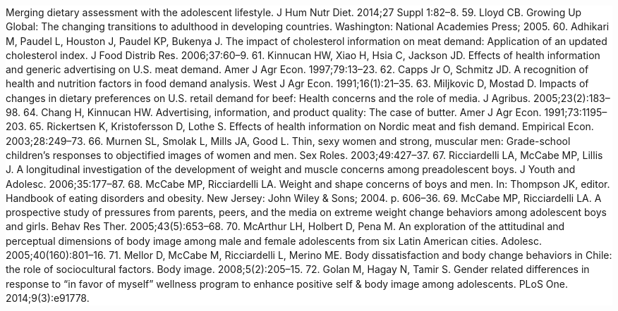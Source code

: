 Merging dietary assessment with the adolescent lifestyle. J Hum Nutr Diet.
2014;27 Suppl 1:82–8.
59.  Lloyd CB.
Growing Up Global: The changing transitions to adulthood in developing countries. Washington: National Academies Press; 2005.
60.  Adhikari M, Paudel L, Houston J, Paudel KP, Bukenya J.
The impact of cholesterol information on meat demand: Application of an updated cholesterol index. J Food Distrib Res.
2006;37:60–9.
61.  Kinnucan HW, Xiao H, Hsia C, Jackson JD.
Effects of health information and generic advertising on U.S. meat demand. Amer J Agr Econ.
1997;79:13–23.
62.  Capps Jr O, Schmitz JD.
A recognition of health and nutrition factors in food demand analysis. West J Agr Econ.
1991;16(1):21–35.
63.  Miljkovic D, Mostad D.
Impacts of changes in dietary preferences on U.S. retail demand for beef: Health concerns and the role of media. J Agribus.
2005;23(2):183–98.
64.  Chang H, Kinnucan HW.
Advertising, information, and product quality: The case of butter. Amer J Agr Econ.
1991;73:1195–203.
65.  Rickertsen K, Kristofersson D, Lothe S.
Effects of health information on Nordic meat and fish demand. Empirical Econ.
2003;28:249–73.
66.  Murnen SL, Smolak L, Mills JA, Good L.
Thin, sexy women and strong, muscular men: Grade-school children’s responses to objectified images of women and men. Sex Roles.
2003;49:427–37.
67.  Ricciardelli LA, McCabe MP, Lillis J.
A longitudinal investigation of the development of weight and muscle concerns among preadolescent boys. J Youth and Adolesc.
2006;35:177–87.
68.  McCabe MP, Ricciardelli LA.
Weight and shape concerns of boys and men. In: Thompson JK, editor. Handbook of eating disorders and obesity. New Jersey: John Wiley & Sons; 2004. p. 606–36.
69.  McCabe MP, Ricciardelli LA.
A prospective study of pressures from parents, peers, and the media on extreme weight change behaviors among adolescent boys and girls. Behav Res Ther.
2005;43(5):653–68.
70.  McArthur LH, Holbert D, Pena M.
An exploration of the attitudinal and perceptual dimensions of body image among male and female adolescents from six Latin American cities. Adolesc.
2005;40(160):801–16.
71.  Mellor D, McCabe M, Ricciardelli L, Merino ME.
Body dissatisfaction and body change behaviors in Chile: the role of sociocultural factors. Body image.
2008;5(2):205–15.
72.  Golan M, Hagay N, Tamir S.
Gender related differences in response to “in favor of myself” wellness program to enhance positive self & body image among adolescents. PLoS One.
2014;9(3):e91778.
